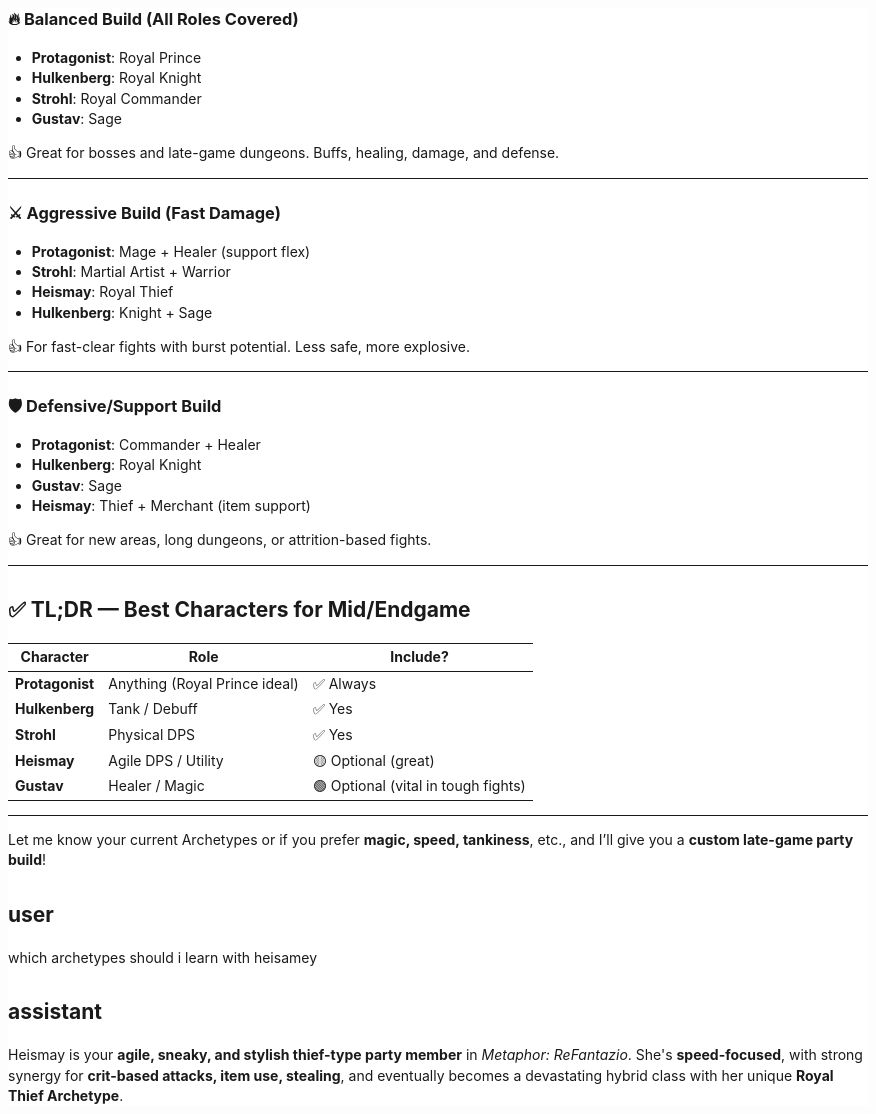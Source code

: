 ### 🔥 **Balanced Build (All Roles Covered)**
- **Protagonist**: Royal Prince  
- **Hulkenberg**: Royal Knight  
- **Strohl**: Royal Commander  
- **Gustav**: Sage  

👍 Great for bosses and late-game dungeons. Buffs, healing, damage, and defense.

---

### ⚔️ **Aggressive Build (Fast Damage)**
- **Protagonist**: Mage + Healer (support flex)  
- **Strohl**: Martial Artist + Warrior  
- **Heismay**: Royal Thief  
- **Hulkenberg**: Knight + Sage  

👍 For fast-clear fights with burst potential. Less safe, more explosive.

---

### 🛡️ **Defensive/Support Build**
- **Protagonist**: Commander + Healer  
- **Hulkenberg**: Royal Knight  
- **Gustav**: Sage  
- **Heismay**: Thief + Merchant (item support)

👍 Great for new areas, long dungeons, or attrition-based fights.

---

## ✅ TL;DR — Best Characters for Mid/Endgame

| Character | Role | Include? |
|-----------|------|----------|
| **Protagonist** | Anything (Royal Prince ideal) | ✅ Always |
| **Hulkenberg** | Tank / Debuff | ✅ Yes |
| **Strohl** | Physical DPS | ✅ Yes |
| **Heismay** | Agile DPS / Utility | 🟡 Optional (great) |
| **Gustav** | Healer / Magic | 🟢 Optional (vital in tough fights) |

---

Let me know your current Archetypes or if you prefer **magic, speed, tankiness**, etc., and I’ll give you a **custom late-game party build**!
## user
which archetypes should i learn with heisamey
## assistant
Heismay is your **agile, sneaky, and stylish thief-type party member** in *Metaphor: ReFantazio*. She's **speed-focused**, with strong synergy for **crit-based attacks, item use, stealing**, and eventually becomes a devastating hybrid class with her unique **Royal Thief Archetype**.
